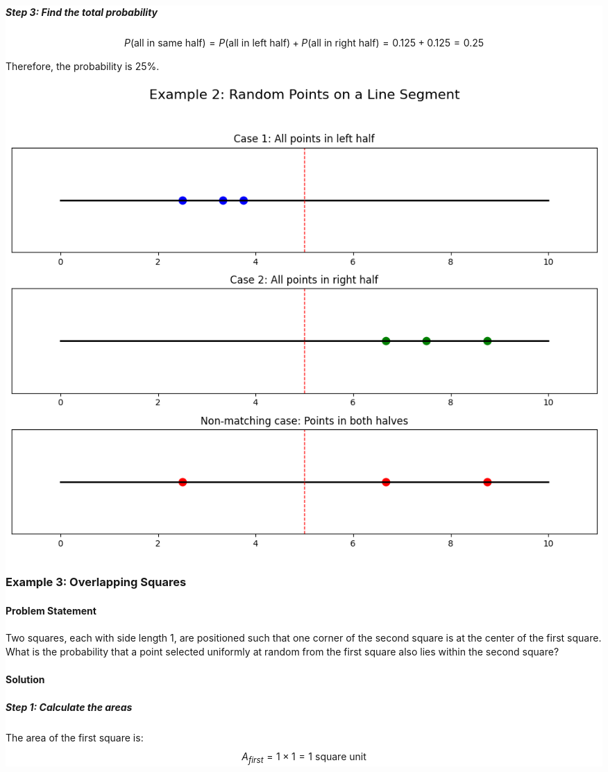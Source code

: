 ##### Step 3: Find the total probability
$$P(\text{all in same half}) = P(\text{all in left half}) + P(\text{all in right half}) = 0.125 + 0.125 = 0.25$$

Therefore, the probability is 25%.

![Random Points on Line Segment](../Images/geometric_prob_line_segment.png)

### Example 3: Overlapping Squares

#### Problem Statement
Two squares, each with side length 1, are positioned such that one corner of the second square is at the center of the first square. What is the probability that a point selected uniformly at random from the first square also lies within the second square?

#### Solution

##### Step 1: Calculate the areas
The area of the first square is:
$$A_{first} = 1 \times 1 = 1 \text{ square unit}$$
